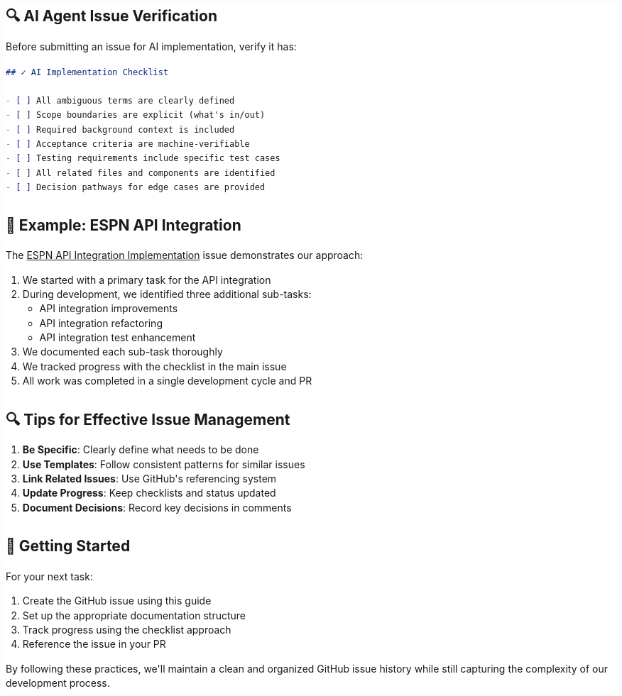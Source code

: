 ## 🔍 AI Agent Issue Verification

Before submitting an issue for AI implementation, verify it has:

```markdown
## ✓ AI Implementation Checklist

- [ ] All ambiguous terms are clearly defined
- [ ] Scope boundaries are explicit (what's in/out)
- [ ] Required background context is included
- [ ] Acceptance criteria are machine-verifiable
- [ ] Testing requirements include specific test cases
- [ ] All related files and components are identified
- [ ] Decision pathways for edge cases are provided
```

## 🌟 Example: ESPN API Integration

The [ESPN API Integration Implementation](https://github.com/tim-mcdonnell/ncaa-basketball-analytics/issues/1) issue demonstrates our approach:

1. We started with a primary task for the API integration
2. During development, we identified three additional sub-tasks:
   - API integration improvements
   - API integration refactoring
   - API integration test enhancement
3. We documented each sub-task thoroughly
4. We tracked progress with the checklist in the main issue
5. All work was completed in a single development cycle and PR

## 🔍 Tips for Effective Issue Management

1. **Be Specific**: Clearly define what needs to be done
2. **Use Templates**: Follow consistent patterns for similar issues
3. **Link Related Issues**: Use GitHub's referencing system
4. **Update Progress**: Keep checklists and status updated
5. **Document Decisions**: Record key decisions in comments

## 🚀 Getting Started

For your next task:

1. Create the GitHub issue using this guide
2. Set up the appropriate documentation structure
3. Track progress using the checklist approach
4. Reference the issue in your PR

By following these practices, we'll maintain a clean and organized GitHub issue history while still capturing the complexity of our development process.
